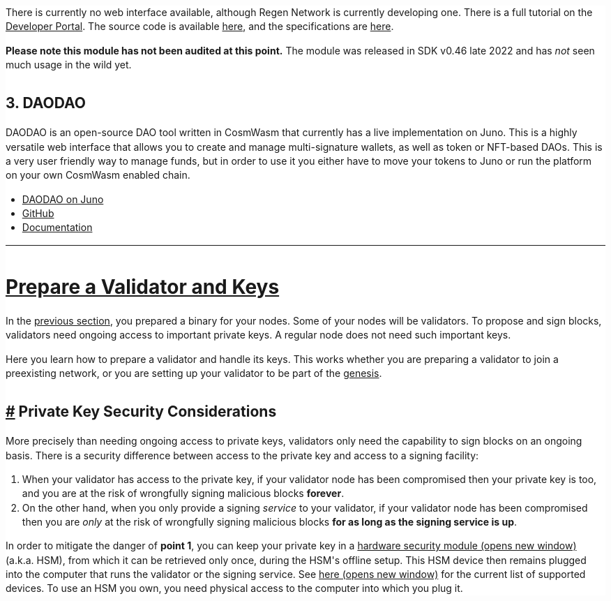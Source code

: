 There is currently no web interface available, although Regen Network is currently developing one. There is a full tutorial on the [Developer Portal](https://tutorials.cosmos.network/tutorials/8-understand-sdk-modules/3-group.html). The source code is available [here](https://github.com/cosmos/cosmos-sdk/tree/main/x/group), and the specifications are [here](https://docs.cosmos.network/main/modules/group).

**Please note this module has not been audited at this point.** The module was released in SDK v0.46 late 2022 and has _not_ seen much usage in the wild yet.

## 3. DAODAO

DAODAO is an open-source DAO tool written in CosmWasm that currently has a live implementation on Juno. This is a highly versatile web interface that allows you to create and manage multi-signature wallets, as well as token or NFT-based DAOs. This is a very user friendly way to manage funds, but in order to use it you either have to move your tokens to Juno or run the platform on your own CosmWasm enabled chain.

- [DAODAO on Juno](https://daodao.zone/)
- [GitHub](https://github.com/DA0-DA0)
- [Documentation](https://docs.daodao.zone/)

---

# [Prepare a Validator and Keys](https://tutorials.cosmos.network/tutorials/9-path-to-prod/3-keys.html)

In the [previous section](https://tutorials.cosmos.network/tutorials/9-path-to-prod/2-software.html), you prepared a binary for your nodes. Some of your nodes will be validators. To propose and sign blocks, validators need ongoing access to important private keys. A regular node does not need such important keys.

Here you learn how to prepare a validator and handle its keys. This works whether you are preparing a validator to join a preexisting network, or you are setting up your validator to be part of the [genesis](https://tutorials.cosmos.network/tutorials/9-path-to-prod/4-genesis.html).

## [#](https://tutorials.cosmos.network/tutorials/9-path-to-prod/3-keys.html#private-key-security-considerations) Private Key Security Considerations

More precisely than needing ongoing access to private keys, validators only need the capability to sign blocks on an ongoing basis. There is a security difference between access to the private key and access to a signing facility:

1. When your validator has access to the private key, if your validator node has been compromised then your private key is too, and you are at the risk of wrongfully signing malicious blocks **forever**.
2. On the other hand, when you only provide a signing _service_ to your validator, if your validator node has been compromised then you are _only_ at the risk of wrongfully signing malicious blocks **for as long as the signing service is up**.

In order to mitigate the danger of **point 1**, you can keep your private key in a [hardware security module (opens new window)](https://hub.cosmos.network/main/validators/validator-faq.html#how-to-handle-key-management) (a.k.a. HSM), from which it can be retrieved only once, during the HSM's offline setup. This HSM device then remains plugged into the computer that runs the validator or the signing service. See [here (opens new window)](https://hub.cosmos.network/main/validators/security.html#key-management-hsm) for the current list of supported devices. To use an HSM you own, you need physical access to the computer into which you plug it.
